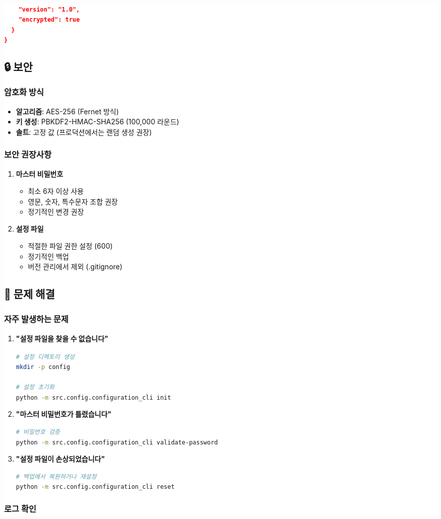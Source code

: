 ```json
    "version": "1.0",
    "encrypted": true
  }
}
```

## 🔒 보안

### 암호화 방식

- **알고리즘**: AES-256 (Fernet 방식)
- **키 생성**: PBKDF2-HMAC-SHA256 (100,000 라운드)
- **솔트**: 고정 값 (프로덕션에서는 랜덤 생성 권장)

### 보안 권장사항

1. **마스터 비밀번호**
   - 최소 6자 이상 사용
   - 영문, 숫자, 특수문자 조합 권장
   - 정기적인 변경 권장

2. **설정 파일**
   - 적절한 파일 권한 설정 (600)
   - 정기적인 백업
   - 버전 관리에서 제외 (.gitignore)

## 🐛 문제 해결

### 자주 발생하는 문제

1. **"설정 파일을 찾을 수 없습니다"**
   ```bash
   # 설정 디렉토리 생성
   mkdir -p config
   
   # 설정 초기화
   python -m src.config.configuration_cli init
   ```

2. **"마스터 비밀번호가 틀렸습니다"**
   ```bash
   # 비밀번호 검증
   python -m src.config.configuration_cli validate-password
   ```

3. **"설정 파일이 손상되었습니다"**
   ```bash
   # 백업에서 복원하거나 재설정
   python -m src.config.configuration_cli reset
   ```

### 로그 확인
